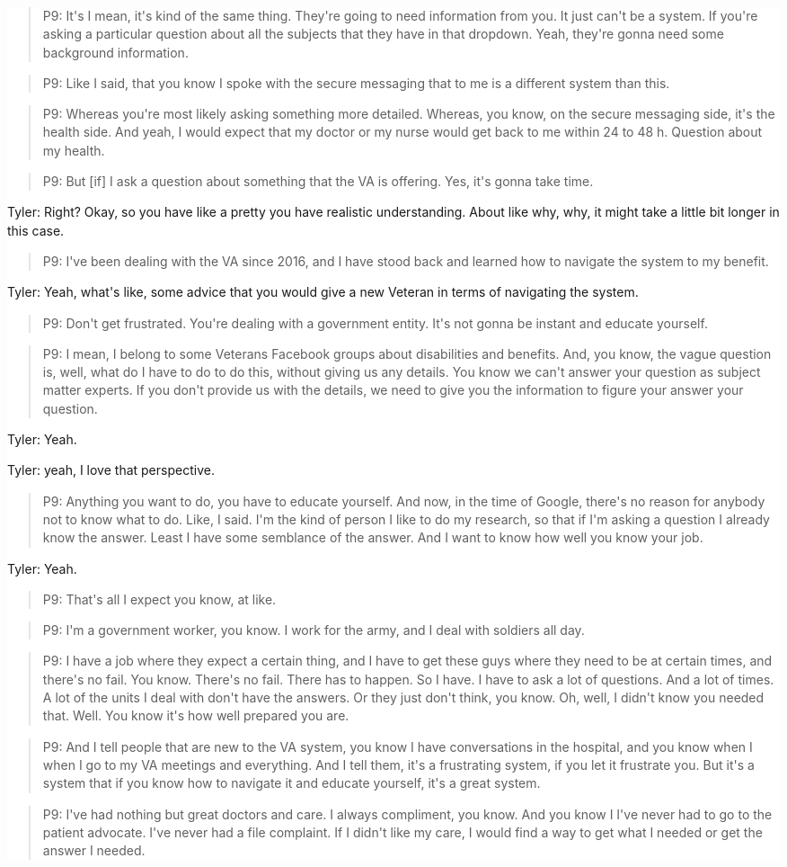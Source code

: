 > P9: It's I mean, it's kind of the same thing. They're going to need information from you. It just can't be a system. If you're asking a particular question about all the subjects that they have in that dropdown. Yeah, they're gonna need some background information.

> P9: Like I said, that you know I spoke with the secure messaging that to me is a different system than this.

> P9: Whereas you're most likely asking something more detailed. Whereas, you know, on the secure messaging side, it's the health side. And yeah, I would expect that my doctor or my nurse would get back to me within 24 to 48 h. Question about my health.

> P9: But [if] I ask a question about something that the VA is offering. Yes, it's gonna take time.

Tyler: Right? Okay, so you have like a pretty you have realistic understanding. About like why, why, it might take a little bit longer in this case.

> P9: I've been dealing with the VA since 2016, and I have stood back and learned how to navigate the system to my benefit.

Tyler: Yeah, what's like, some advice that you would give a new Veteran in terms of navigating the system.

> P9: Don't get frustrated. You're dealing with a government entity. It's not gonna be instant and educate yourself.

> P9: I mean, I belong to some Veterans Facebook groups about disabilities and benefits. And, you know, the vague question is, well, what do I have to do to do this, without giving us any details. You know we can't answer your question as subject matter experts. If you don't provide us with the details, we need to give you the information to figure your answer your question.

Tyler: Yeah.

Tyler: yeah, I love that perspective.

> P9: Anything you want to do, you have to educate yourself. And now, in the time of Google, there's no reason for anybody not to know what to do. Like, I said. I'm the kind of person I like to do my research, so that if I'm asking a question I already know the answer. Least I have some semblance of the answer. And I want to know how well you know your job.

Tyler: Yeah.

> P9: That's all I expect you know, at like.

> P9: I'm a government worker, you know. I work for the army, and I deal with soldiers all day.

> P9: I have a job where they expect a certain thing, and I have to get these guys where they need to be at certain times, and there's no fail. You know. There's no fail. There has to happen. So I have. I have to ask a lot of questions. And a lot of times. A lot of the units I deal with don't have the answers. Or they just don't think, you know. Oh, well, I didn't know you needed that. Well. You know it's how well prepared you are.

> P9: And I tell people that are new to the VA system, you know I have conversations in the hospital, and you know when I when I go to my VA meetings and everything. And I tell them, it's a frustrating system, if you let it frustrate you. But it's a system that if you know how to navigate it and educate yourself, it's a great system.

> P9: I've had nothing but great doctors and care. I always compliment, you know. And you know I I've never had to go to the patient advocate. I've never had a file complaint. If I didn't like my care, I would find a way to get what I needed or get the answer I needed.
